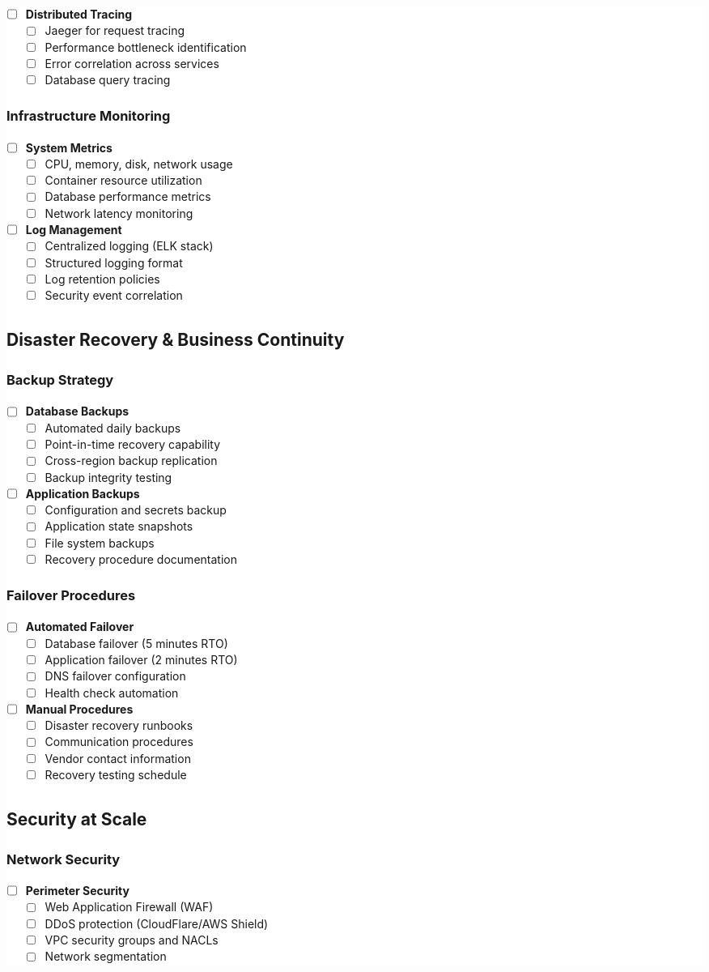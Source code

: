 - [ ] **Distributed Tracing**
  - [ ] Jaeger for request tracing
  - [ ] Performance bottleneck identification
  - [ ] Error correlation across services
  - [ ] Database query tracing

### Infrastructure Monitoring
- [ ] **System Metrics**
  - [ ] CPU, memory, disk, network usage
  - [ ] Container resource utilization
  - [ ] Database performance metrics
  - [ ] Network latency monitoring

- [ ] **Log Management**
  - [ ] Centralized logging (ELK stack)
  - [ ] Structured logging format
  - [ ] Log retention policies
  - [ ] Security event correlation

## Disaster Recovery & Business Continuity

### Backup Strategy
- [ ] **Database Backups**
  - [ ] Automated daily backups
  - [ ] Point-in-time recovery capability
  - [ ] Cross-region backup replication
  - [ ] Backup integrity testing

- [ ] **Application Backups**
  - [ ] Configuration and secrets backup
  - [ ] Application state snapshots
  - [ ] File system backups
  - [ ] Recovery procedure documentation

### Failover Procedures
- [ ] **Automated Failover**
  - [ ] Database failover (5 minutes RTO)
  - [ ] Application failover (2 minutes RTO)
  - [ ] DNS failover configuration
  - [ ] Health check automation

- [ ] **Manual Procedures**
  - [ ] Disaster recovery runbooks
  - [ ] Communication procedures
  - [ ] Vendor contact information
  - [ ] Recovery testing schedule

## Security at Scale

### Network Security
- [ ] **Perimeter Security**
  - [ ] Web Application Firewall (WAF)
  - [ ] DDoS protection (CloudFlare/AWS Shield)
  - [ ] VPC security groups and NACLs
  - [ ] Network segmentation

